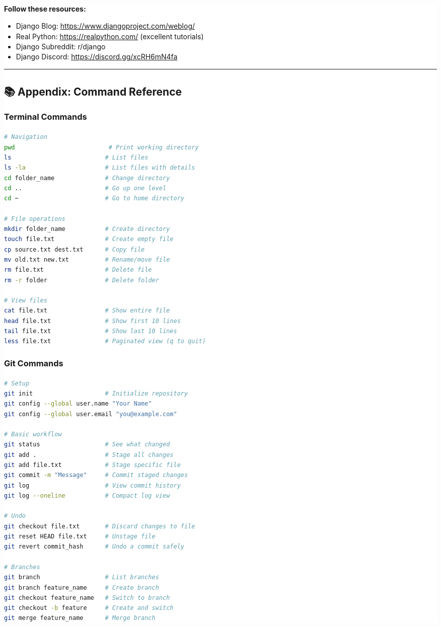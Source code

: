 **Follow these resources:**
- Django Blog: https://www.djangoproject.com/weblog/
- Real Python: https://realpython.com/ (excellent tutorials)
- Django Subreddit: r/django
- Django Discord: https://discord.gg/xcRH6mN4fa

---

## 📚 Appendix: Command Reference

### Terminal Commands

```bash
# Navigation
pwd                          # Print working directory
ls                          # List files
ls -la                      # List files with details
cd folder_name              # Change directory
cd ..                       # Go up one level
cd ~                        # Go to home directory

# File operations
mkdir folder_name           # Create directory
touch file.txt              # Create empty file
cp source.txt dest.txt      # Copy file
mv old.txt new.txt          # Rename/move file
rm file.txt                 # Delete file
rm -r folder                # Delete folder

# View files
cat file.txt                # Show entire file
head file.txt               # Show first 10 lines
tail file.txt               # Show last 10 lines
less file.txt               # Paginated view (q to quit)
```

### Git Commands

```bash
# Setup
git init                    # Initialize repository
git config --global user.name "Your Name"
git config --global user.email "you@example.com"

# Basic workflow
git status                  # See what changed
git add .                   # Stage all changes
git add file.txt            # Stage specific file
git commit -m "Message"     # Commit staged changes
git log                     # View commit history
git log --oneline           # Compact log view

# Undo
git checkout file.txt       # Discard changes to file
git reset HEAD file.txt     # Unstage file
git revert commit_hash      # Undo a commit safely

# Branches
git branch                  # List branches
git branch feature_name     # Create branch
git checkout feature_name   # Switch to branch
git checkout -b feature     # Create and switch
git merge feature_name      # Merge branch
```
